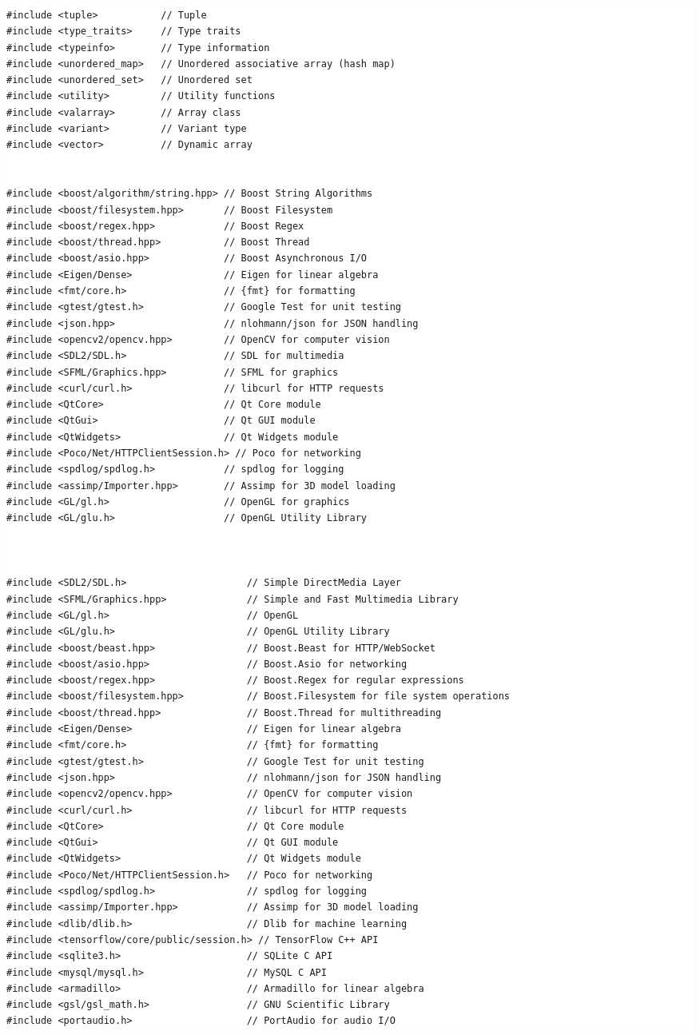 ```
#include <tuple>           // Tuple
#include <type_traits>     // Type traits
#include <typeinfo>        // Type information
#include <unordered_map>   // Unordered associative array (hash map)
#include <unordered_set>   // Unordered set
#include <utility>         // Utility functions
#include <valarray>        // Array class
#include <variant>         // Variant type
#include <vector>          // Dynamic array


#include <boost/algorithm/string.hpp> // Boost String Algorithms
#include <boost/filesystem.hpp>       // Boost Filesystem
#include <boost/regex.hpp>            // Boost Regex
#include <boost/thread.hpp>           // Boost Thread
#include <boost/asio.hpp>             // Boost Asynchronous I/O
#include <Eigen/Dense>                // Eigen for linear algebra
#include <fmt/core.h>                 // {fmt} for formatting
#include <gtest/gtest.h>              // Google Test for unit testing
#include <json.hpp>                   // nlohmann/json for JSON handling
#include <opencv2/opencv.hpp>         // OpenCV for computer vision
#include <SDL2/SDL.h>                 // SDL for multimedia
#include <SFML/Graphics.hpp>          // SFML for graphics
#include <curl/curl.h>                // libcurl for HTTP requests
#include <QtCore>                     // Qt Core module
#include <QtGui>                      // Qt GUI module
#include <QtWidgets>                  // Qt Widgets module
#include <Poco/Net/HTTPClientSession.h> // Poco for networking
#include <spdlog/spdlog.h>            // spdlog for logging
#include <assimp/Importer.hpp>        // Assimp for 3D model loading
#include <GL/gl.h>                    // OpenGL for graphics
#include <GL/glu.h>                   // OpenGL Utility Library



#include <SDL2/SDL.h>                     // Simple DirectMedia Layer
#include <SFML/Graphics.hpp>              // Simple and Fast Multimedia Library
#include <GL/gl.h>                        // OpenGL
#include <GL/glu.h>                       // OpenGL Utility Library
#include <boost/beast.hpp>                // Boost.Beast for HTTP/WebSocket
#include <boost/asio.hpp>                 // Boost.Asio for networking
#include <boost/regex.hpp>                // Boost.Regex for regular expressions
#include <boost/filesystem.hpp>           // Boost.Filesystem for file system operations
#include <boost/thread.hpp>               // Boost.Thread for multithreading
#include <Eigen/Dense>                    // Eigen for linear algebra
#include <fmt/core.h>                     // {fmt} for formatting
#include <gtest/gtest.h>                  // Google Test for unit testing
#include <json.hpp>                       // nlohmann/json for JSON handling
#include <opencv2/opencv.hpp>             // OpenCV for computer vision
#include <curl/curl.h>                    // libcurl for HTTP requests
#include <QtCore>                         // Qt Core module
#include <QtGui>                          // Qt GUI module
#include <QtWidgets>                      // Qt Widgets module
#include <Poco/Net/HTTPClientSession.h>   // Poco for networking
#include <spdlog/spdlog.h>                // spdlog for logging
#include <assimp/Importer.hpp>            // Assimp for 3D model loading
#include <dlib/dlib.h>                    // Dlib for machine learning
#include <tensorflow/core/public/session.h> // TensorFlow C++ API
#include <sqlite3.h>                      // SQLite C API
#include <mysql/mysql.h>                  // MySQL C API
#include <armadillo>                      // Armadillo for linear algebra
#include <gsl/gsl_math.h>                 // GNU Scientific Library
#include <portaudio.h>                    // PortAudio for audio I/O
```